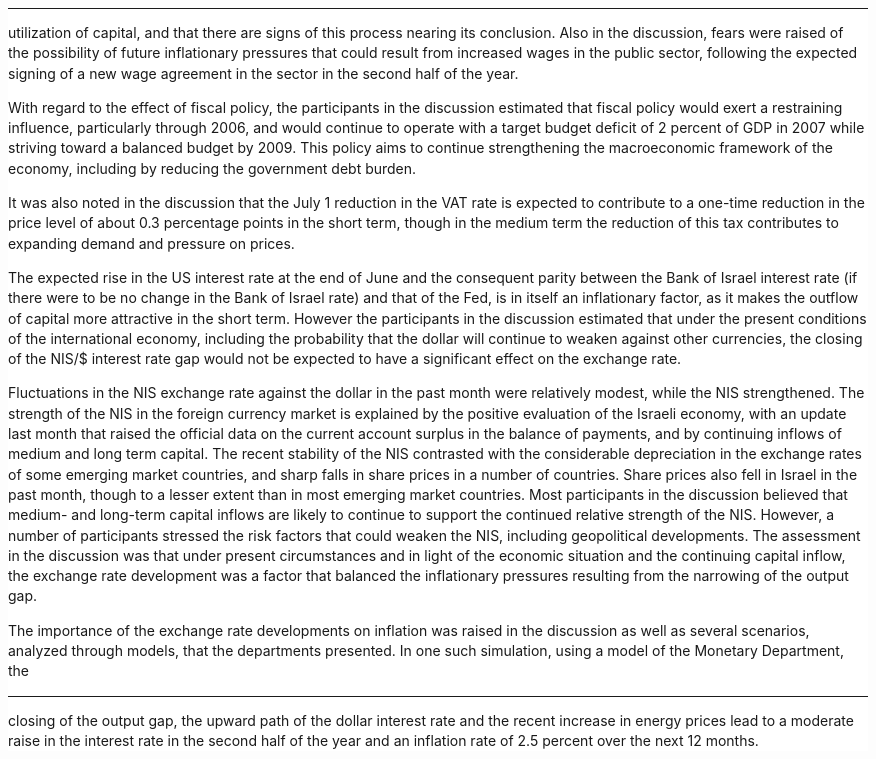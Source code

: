 
-----

utilization of capital, and that there are signs of this process nearing its conclusion.
Also in the discussion, fears were raised of the possibility of future inflationary
pressures that could result from increased wages in the public sector, following the
expected signing of a new wage agreement in the sector in the second half of the year.

With regard to the effect of fiscal policy, the participants in the discussion estimated
that fiscal policy would exert a restraining influence, particularly through 2006, and
would continue to operate with a target budget deficit of 2 percent of GDP in 2007
while striving toward a balanced budget by 2009. This policy aims to continue
strengthening the macroeconomic framework of the economy, including by reducing
the government debt burden.

It was also noted in the discussion that the July 1 reduction in the VAT rate is
expected to contribute to a one-time reduction in the price level of about 0.3
percentage points in the short term, though in the medium term the reduction of this
tax contributes to expanding demand and pressure on prices.

The expected rise in the US interest rate at the end of June and the consequent parity
between the Bank of Israel interest rate (if there were to be no change in the Bank of
Israel rate) and that of the Fed, is in itself an inflationary factor, as it makes the
outflow of capital more attractive in the short term. However the participants in the
discussion estimated that under the present conditions of the international economy,
including the probability that the dollar will continue to weaken against other
currencies, the closing of the NIS/$ interest rate gap would not be expected to have a
significant effect on the exchange rate.

Fluctuations in the NIS exchange rate against the dollar in the past month were
relatively modest, while the NIS strengthened. The strength of the NIS in the foreign
currency market is explained by the positive evaluation of the Israeli economy, with
an update last month that raised the official data on the current account surplus in the
balance of payments, and by continuing inflows of medium and long term capital. The
recent stability of the NIS contrasted with the considerable depreciation in the
exchange rates of some emerging market countries, and sharp falls in share prices in a
number of countries. Share prices also fell in Israel in the past month, though to a
lesser extent than in most emerging market countries. Most participants in the
discussion believed that medium- and long-term capital inflows are likely to continue
to support the continued relative strength of the NIS. However, a number of
participants stressed the risk factors that could weaken the NIS, including geopolitical
developments. The assessment in the discussion was that under present circumstances
and in light of the economic situation and the continuing capital inflow, the exchange
rate development was a factor that balanced the inflationary pressures resulting from
the narrowing of the output gap.

The importance of the exchange rate developments on inflation was raised in the
discussion as well as several scenarios, analyzed through models, that the departments
presented. In one such simulation, using a model of the Monetary Department, the


-----

closing of the output gap, the upward path of the dollar interest rate and the recent
increase in energy prices lead to a moderate raise in the interest rate in the second half
of the year and an inflation rate of 2.5 percent over the next 12 months.

